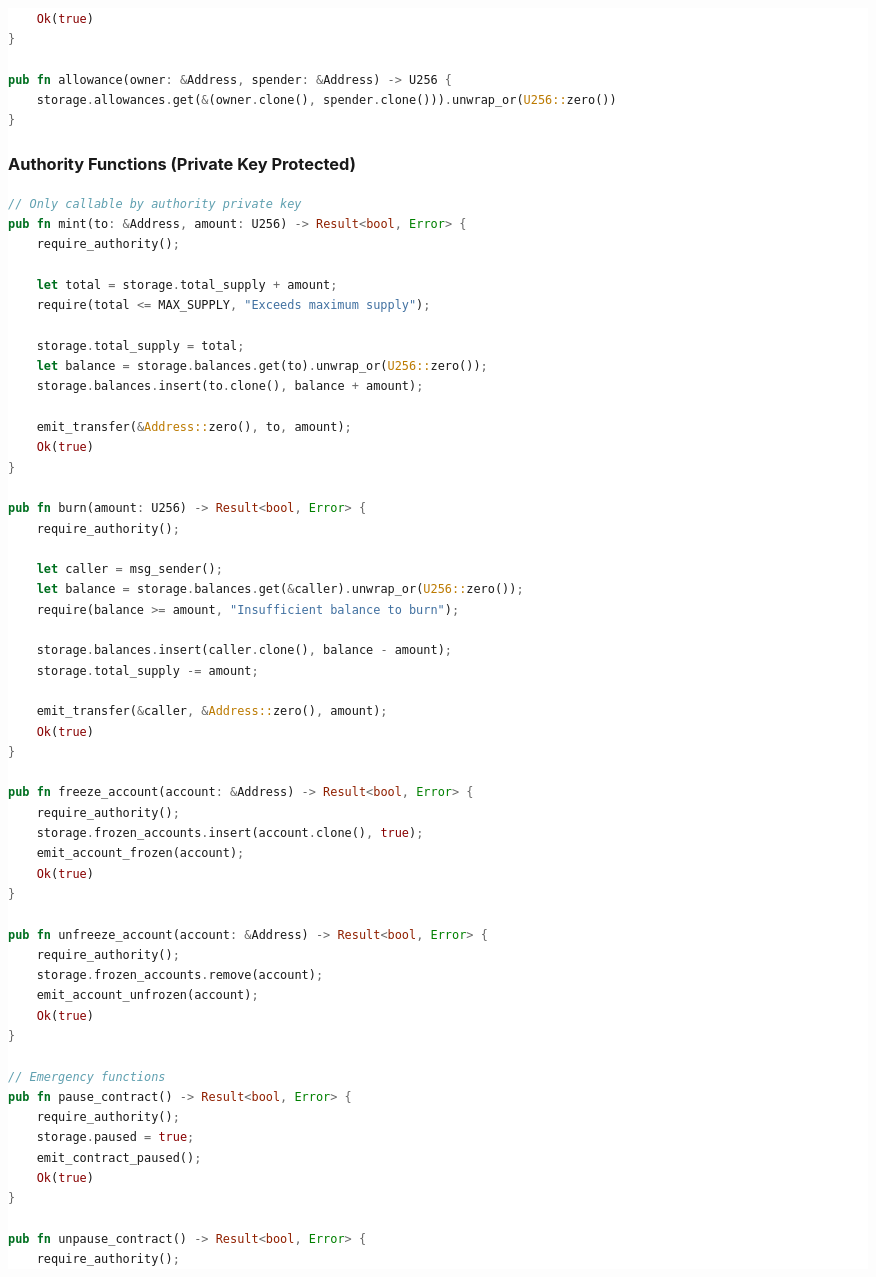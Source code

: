 ```rust
    Ok(true)
}

pub fn allowance(owner: &Address, spender: &Address) -> U256 {
    storage.allowances.get(&(owner.clone(), spender.clone())).unwrap_or(U256::zero())
}
```

### Authority Functions (Private Key Protected)
```rust
// Only callable by authority private key
pub fn mint(to: &Address, amount: U256) -> Result<bool, Error> {
    require_authority();
    
    let total = storage.total_supply + amount;
    require(total <= MAX_SUPPLY, "Exceeds maximum supply");
    
    storage.total_supply = total;
    let balance = storage.balances.get(to).unwrap_or(U256::zero());
    storage.balances.insert(to.clone(), balance + amount);
    
    emit_transfer(&Address::zero(), to, amount);
    Ok(true)
}

pub fn burn(amount: U256) -> Result<bool, Error> {
    require_authority();
    
    let caller = msg_sender();
    let balance = storage.balances.get(&caller).unwrap_or(U256::zero());
    require(balance >= amount, "Insufficient balance to burn");
    
    storage.balances.insert(caller.clone(), balance - amount);
    storage.total_supply -= amount;
    
    emit_transfer(&caller, &Address::zero(), amount);
    Ok(true)
}

pub fn freeze_account(account: &Address) -> Result<bool, Error> {
    require_authority();
    storage.frozen_accounts.insert(account.clone(), true);
    emit_account_frozen(account);
    Ok(true)
}

pub fn unfreeze_account(account: &Address) -> Result<bool, Error> {
    require_authority();
    storage.frozen_accounts.remove(account);
    emit_account_unfrozen(account);
    Ok(true)
}

// Emergency functions
pub fn pause_contract() -> Result<bool, Error> {
    require_authority();
    storage.paused = true;
    emit_contract_paused();
    Ok(true)
}

pub fn unpause_contract() -> Result<bool, Error> {
    require_authority();
```